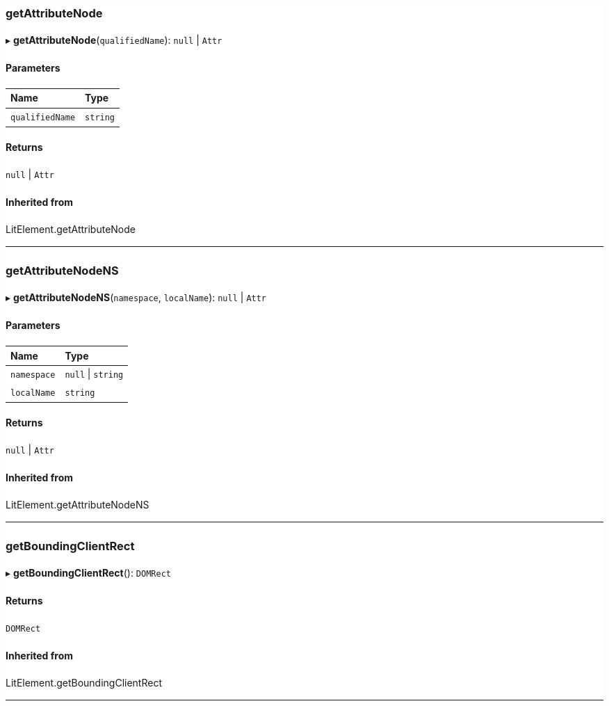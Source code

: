 ### getAttributeNode

▸ **getAttributeNode**(`qualifiedName`): `null` \| `Attr`

#### Parameters

| Name            | Type     |
| :-------------- | :------- |
| `qualifiedName` | `string` |

#### Returns

`null` \| `Attr`

#### Inherited from

LitElement.getAttributeNode

---

### getAttributeNodeNS

▸ **getAttributeNodeNS**(`namespace`, `localName`): `null` \| `Attr`

#### Parameters

| Name        | Type               |
| :---------- | :----------------- |
| `namespace` | `null` \| `string` |
| `localName` | `string`           |

#### Returns

`null` \| `Attr`

#### Inherited from

LitElement.getAttributeNodeNS

---

### getBoundingClientRect

▸ **getBoundingClientRect**(): `DOMRect`

#### Returns

`DOMRect`

#### Inherited from

LitElement.getBoundingClientRect

---
